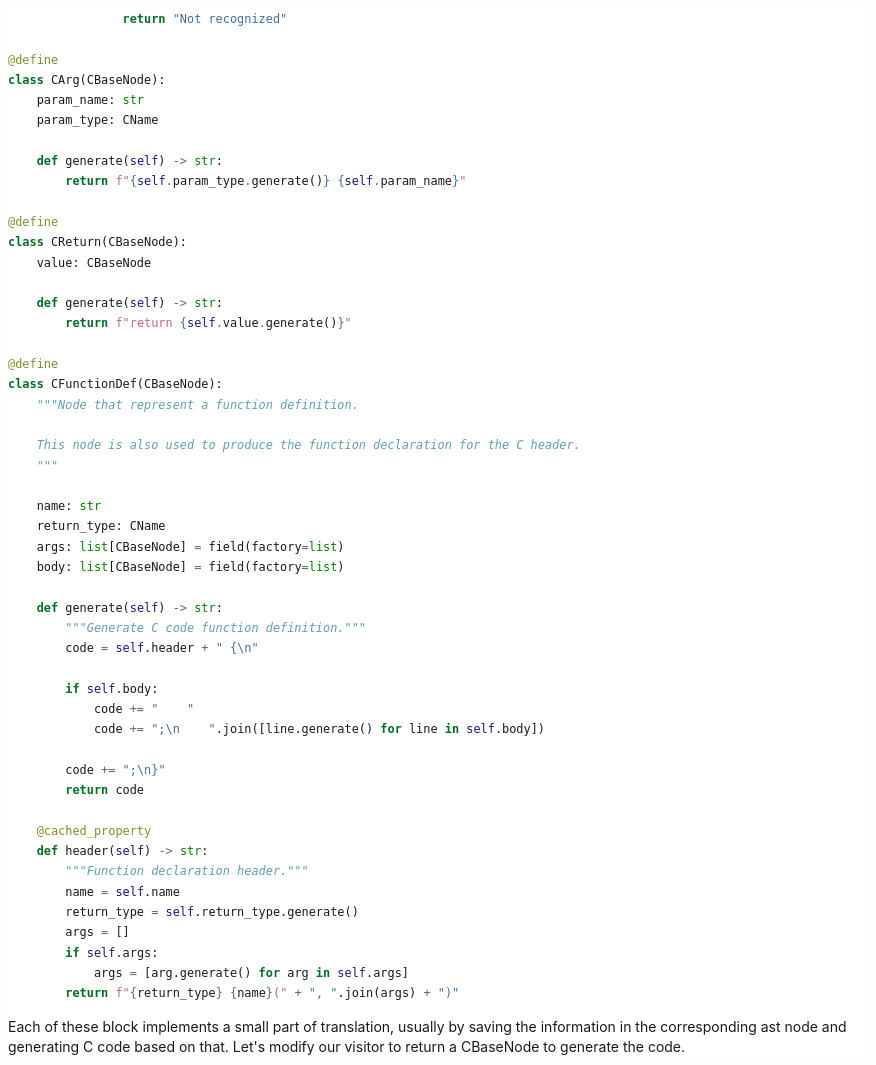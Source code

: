 ```python
                return "Not recognized"

@define
class CArg(CBaseNode):
    param_name: str
    param_type: CName

    def generate(self) -> str:
        return f"{self.param_type.generate()} {self.param_name}"

@define
class CReturn(CBaseNode):
    value: CBaseNode

    def generate(self) -> str:
        return f"return {self.value.generate()}"

@define
class CFunctionDef(CBaseNode):
    """Node that represent a function definition.

    This node is also used to produce the function declaration for the C header.
    """

    name: str
    return_type: CName
    args: list[CBaseNode] = field(factory=list)
    body: list[CBaseNode] = field(factory=list)

    def generate(self) -> str:
        """Generate C code function definition."""
        code = self.header + " {\n"

        if self.body:
            code += "    "
            code += ";\n    ".join([line.generate() for line in self.body])

        code += ";\n}"
        return code

    @cached_property
    def header(self) -> str:
        """Function declaration header."""
        name = self.name
        return_type = self.return_type.generate()
        args = []
        if self.args:
            args = [arg.generate() for arg in self.args]
        return f"{return_type} {name}(" + ", ".join(args) + ")"

```
Each of these block implements a small part of translation, usually by
saving the information in the corresponding ast node and generating 
C code based on that. Let's modify our visitor to return a CBaseNode to 
generate the code.

